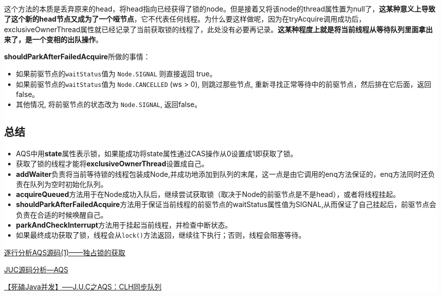 这个方法的本质是丢弃原来的head，将head指向已经获得了锁的node。但是接着又将该node的thread属性置为null了，**这某种意义上导致了这个新的head节点又成为了一个哑节点**，它不代表任何线程。为什么要这样做呢，因为在tryAcquire调用成功后，exclusiveOwnerThread属性就已经记录了当前获取锁的线程了，此处没有必要再记录。**这某种程度上就是将当前线程从等待队列里面拿出来了，是一个变相的出队操作**。

**shouldParkAfterFailedAcquire**所做的事情：

- 如果前驱节点的`waitStatus`值为 `Node.SIGNAL` 则直接返回 true。
- 如果前驱节点的`waitStatus`值为 `Node.CANCELLED` (ws > 0), 则跳过那些节点, 重新寻找正常等待中的前驱节点，然后排在它后面，返回false。
- 其他情况, 将前驱节点的状态改为 `Node.SIGNAL`, 返回false。

## 总结
- AQS中用**state**属性表示锁，如果能成功将state属性通过CAS操作从0设置成1即获取了锁。
- 获取了锁的线程才能将**exclusiveOwnerThread**设置成自己。
- **addWaiter**负责将当前等待锁的线程包装成Node,并成功地添加到队列的末尾，这一点是由它调用的enq方法保证的，enq方法同时还负责在队列为空时初始化队列。
- **acquireQueued**方法用于在Node成功入队后，继续尝试获取锁（取决于Node的前驱节点是不是head），或者将线程挂起。
- **shouldParkAfterFailedAcquire**方法用于保证当前线程的前驱节点的waitStatus属性值为SIGNAL,从而保证了自己挂起后，前驱节点会负责在合适的时候唤醒自己。
- **parkAndCheckInterrupt**方法用于挂起当前线程，并检查中断状态。
- 如果最终成功获取了锁，线程会从`lock()`方法返回，继续往下执行；否则，线程会阻塞等待。

[逐行分析AQS源码(1)——独占锁的获取](https://segmentfault.com/a/1190000015739343)

[JUC源码分析—AQS](https://www.jianshu.com/p/a8d27ba5db49)

[【死磕Java并发】—–J.U.C之AQS：CLH同步队列](http://cmsblogs.com/?p=2188)
